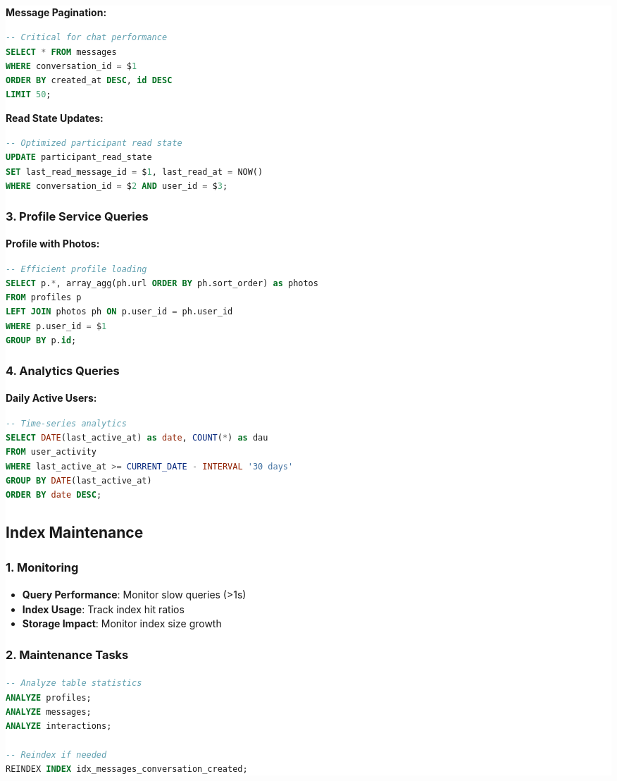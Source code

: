 **Message Pagination:**
```sql
-- Critical for chat performance
SELECT * FROM messages 
WHERE conversation_id = $1
ORDER BY created_at DESC, id DESC
LIMIT 50;
```

**Read State Updates:**
```sql
-- Optimized participant read state
UPDATE participant_read_state 
SET last_read_message_id = $1, last_read_at = NOW()
WHERE conversation_id = $2 AND user_id = $3;
```

### 3. Profile Service Queries

**Profile with Photos:**
```sql
-- Efficient profile loading
SELECT p.*, array_agg(ph.url ORDER BY ph.sort_order) as photos
FROM profiles p
LEFT JOIN photos ph ON p.user_id = ph.user_id
WHERE p.user_id = $1
GROUP BY p.id;
```

### 4. Analytics Queries

**Daily Active Users:**
```sql
-- Time-series analytics
SELECT DATE(last_active_at) as date, COUNT(*) as dau
FROM user_activity
WHERE last_active_at >= CURRENT_DATE - INTERVAL '30 days'
GROUP BY DATE(last_active_at)
ORDER BY date DESC;
```

## Index Maintenance

### 1. Monitoring
- **Query Performance**: Monitor slow queries (>1s)
- **Index Usage**: Track index hit ratios
- **Storage Impact**: Monitor index size growth

### 2. Maintenance Tasks
```sql
-- Analyze table statistics
ANALYZE profiles;
ANALYZE messages;
ANALYZE interactions;

-- Reindex if needed
REINDEX INDEX idx_messages_conversation_created;
```
